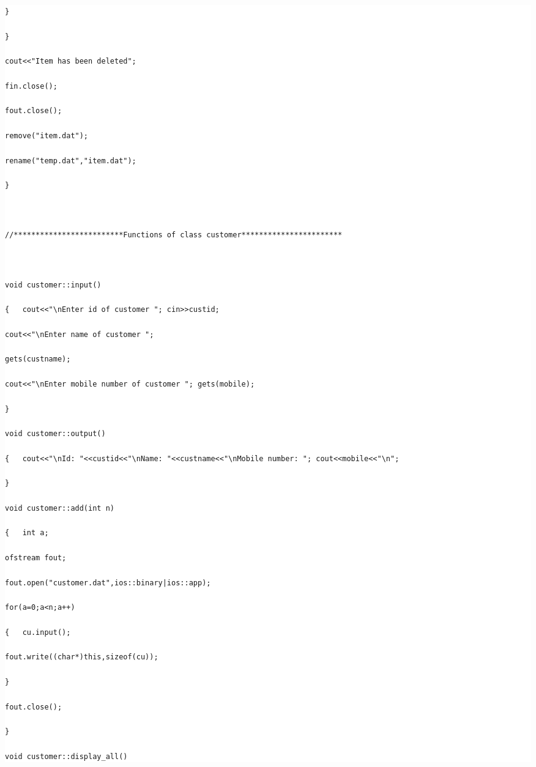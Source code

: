 ```
}

}

cout<<"Item has been deleted";

fin.close();

fout.close();

remove("item.dat");

rename("temp.dat","item.dat");

}
 


//*************************Functions of class customer***********************

 

void customer::input()

{	cout<<"\nEnter id of customer "; cin>>custid;

cout<<"\nEnter name of customer	";

gets(custname);

cout<<"\nEnter mobile number of customer "; gets(mobile);

}

void customer::output()

{	cout<<"\nId: "<<custid<<"\nName: "<<custname<<"\nMobile number: "; cout<<mobile<<"\n";

}

void customer::add(int n)

{	int a;

ofstream fout;

fout.open("customer.dat",ios::binary|ios::app);

for(a=0;a<n;a++)

{	cu.input();

fout.write((char*)this,sizeof(cu));

}

fout.close();

}

void customer::display_all()

```